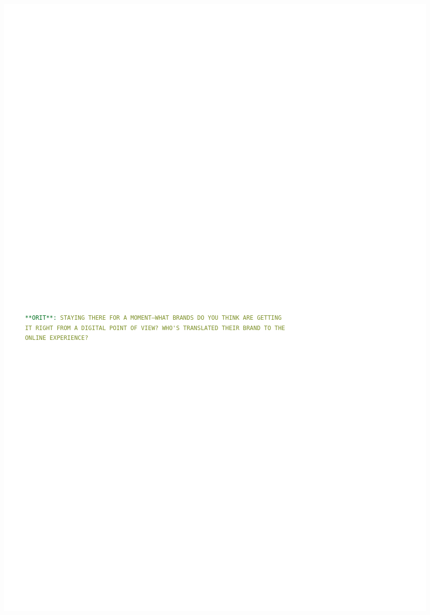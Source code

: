 ```yaml































      **ORIT**: STAYING THERE FOR A MOMENT—WHAT BRANDS DO YOU THINK ARE GETTING
      IT RIGHT FROM A DIGITAL POINT OF VIEW? WHO'S TRANSLATED THEIR BRAND TO THE
      ONLINE EXPERIENCE?





























```